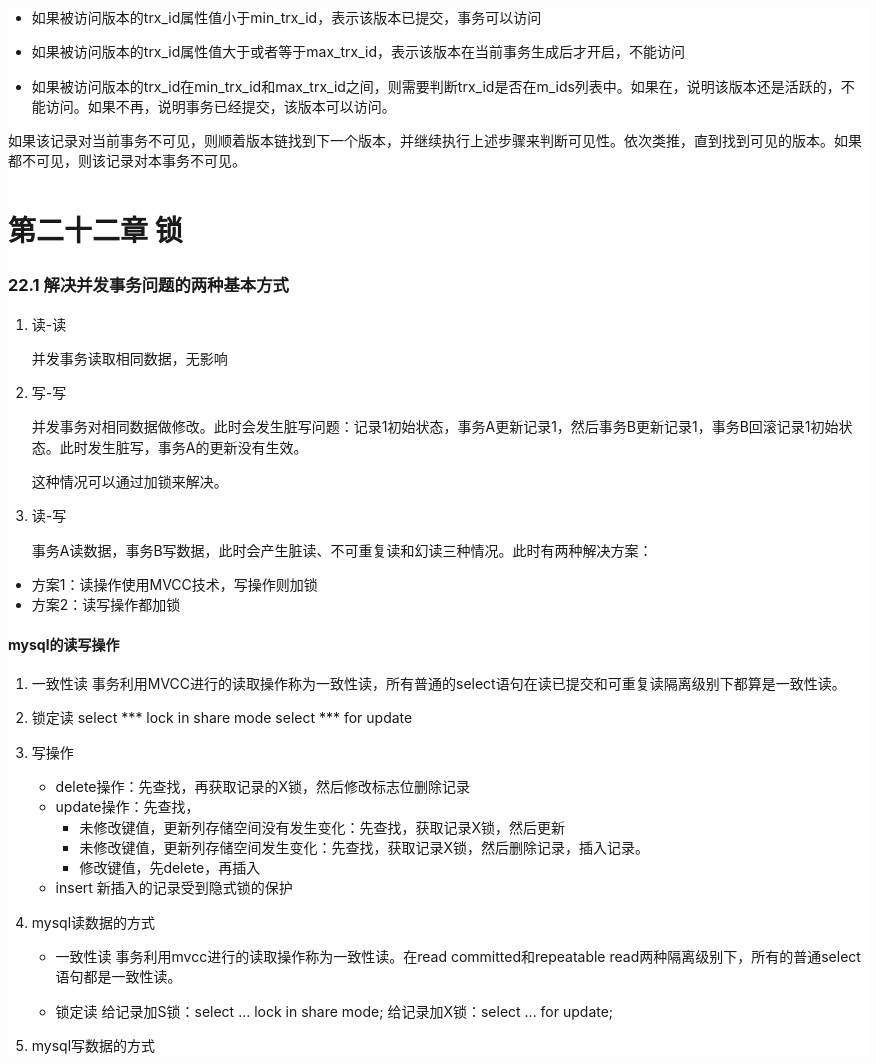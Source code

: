 - 如果被访问版本的trx_id属性值小于min_trx_id，表示该版本已提交，事务可以访问

- 如果被访问版本的trx_id属性值大于或者等于max_trx_id，表示该版本在当前事务生成后才开启，不能访问

- 如果被访问版本的trx_id在min_trx_id和max_trx_id之间，则需要判断trx_id是否在m_ids列表中。如果在，说明该版本还是活跃的，不能访问。如果不再，说明事务已经提交，该版本可以访问。

如果该记录对当前事务不可见，则顺着版本链找到下一个版本，并继续执行上述步骤来判断可见性。依次类推，直到找到可见的版本。如果都不可见，则该记录对本事务不可见。


# 第二十二章 锁

### 22.1 解决并发事务问题的两种基本方式

1. 读-读

   并发事务读取相同数据，无影响

2. 写-写

   并发事务对相同数据做修改。此时会发生脏写问题：记录1初始状态，事务A更新记录1，然后事务B更新记录1，事务B回滚记录1初始状态。此时发生脏写，事务A的更新没有生效。

   这种情况可以通过加锁来解决。

3. 读-写

   事务A读数据，事务B写数据，此时会产生脏读、不可重复读和幻读三种情况。此时有两种解决方案：

 - 方案1：读操作使用MVCC技术，写操作则加锁
 - 方案2：读写操作都加锁

#### mysql的读写操作

1. 一致性读
   事务利用MVCC进行的读取操作称为一致性读，所有普通的select语句在读已提交和可重复读隔离级别下都算是一致性读。

2. 锁定读
   select *** lock in share mode 
   select *** for update

3. 写操作

   - delete操作：先查找，再获取记录的X锁，然后修改标志位删除记录
   - update操作：先查找，
     - 未修改键值，更新列存储空间没有发生变化：先查找，获取记录X锁，然后更新
     - 未修改键值，更新列存储空间发生变化：先查找，获取记录X锁，然后删除记录，插入记录。
     - 修改键值，先delete，再插入
   - insert 新插入的记录受到隐式锁的保护
4. mysql读数据的方式

   - 一致性读
     事务利用mvcc进行的读取操作称为一致性读。在read committed和repeatable read两种隔离级别下，所有的普通select语句都是一致性读。

   - 锁定读
     给记录加S锁：select ... lock in share mode;
     给记录加X锁：select ... for update;
5. mysql写数据的方式

